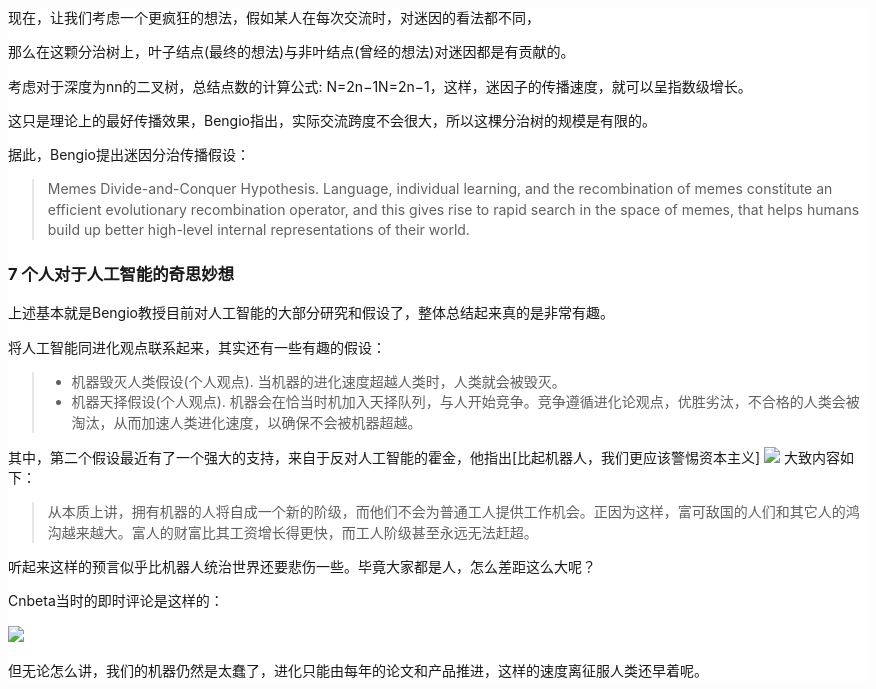 现在，让我们考虑一个更疯狂的想法，假如某人在每次交流时，对迷因的看法都不同，

那么在这颗分治树上，叶子结点(最终的想法)与非叶结点(曾经的想法)对迷因都是有贡献的。

考虑对于深度为nn的二叉树，总结点数的计算公式: N=2n−1N=2n−1，这样，迷因子的传播速度，就可以呈指数级增长。

这只是理论上的最好传播效果，Bengio指出，实际交流跨度不会很大，所以这棵分治树的规模是有限的。

据此，Bengio提出迷因分治传播假设：

> Memes Divide-and-Conquer Hypothesis. Language, individual learning, and the recombination of memes constitute an efficient evolutionary recombination operator, and this gives rise to rapid search in the space of memes, that helps humans build up better high-level internal representations of their world.
 
### 7 个人对于人工智能的奇思妙想

上述基本就是Bengio教授目前对人工智能的大部分研究和假设了，整体总结起来真的是非常有趣。

将人工智能同进化观点联系起来，其实还有一些有趣的假设：

>- 机器毁灭人类假设(个人观点).  当机器的进化速度超越人类时，人类就会被毁灭。
>- 机器天择假设(个人观点).  机器会在恰当时机加入天择队列，与人开始竞争。竞争遵循进化论观点，优胜劣汰，不合格的人类会被淘汰，从而加速人类进化速度，以确保不会被机器超越。

其中，第二个假设最近有了一个强大的支持，来自于反对人工智能的霍金，他指出[比起机器人，我们更应该警惕资本主义]
![](http://images2015.cnblogs.com/blog/678029/201510/678029-20151016003147460-2064360628.png)
大致内容如下：
> 从本质上讲，拥有机器的人将自成一个新的阶级，而他们不会为普通工人提供工作机会。正因为这样，富可敌国的人们和其它人的鸿沟越来越大。富人的财富比其工资增长得更快，而工人阶级甚至永远无法赶超。

听起来这样的预言似乎比机器人统治世界还要悲伤一些。毕竟大家都是人，怎么差距这么大呢？
 

Cnbeta当时的即时评论是这样的：

![](http://images2015.cnblogs.com/blog/678029/201510/678029-20151016003654538-891847173.png)

但无论怎么讲，我们的机器仍然是太蠢了，进化只能由每年的论文和产品推进，这样的速度离征服人类还早着呢。
 

 

 

 

 

 

 